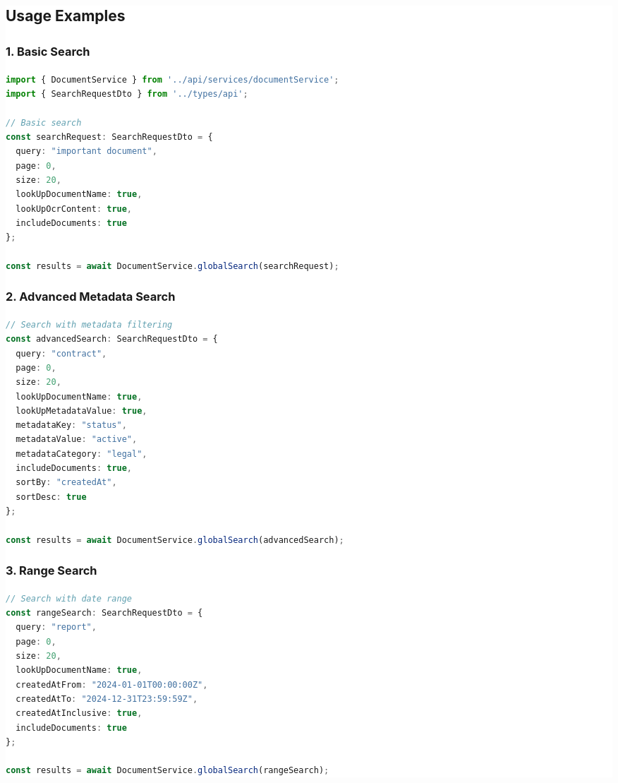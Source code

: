 ## Usage Examples

### 1. Basic Search
```typescript
import { DocumentService } from '../api/services/documentService';
import { SearchRequestDto } from '../types/api';

// Basic search
const searchRequest: SearchRequestDto = {
  query: "important document",
  page: 0,
  size: 20,
  lookUpDocumentName: true,
  lookUpOcrContent: true,
  includeDocuments: true
};

const results = await DocumentService.globalSearch(searchRequest);
```

### 2. Advanced Metadata Search
```typescript
// Search with metadata filtering
const advancedSearch: SearchRequestDto = {
  query: "contract",
  page: 0,
  size: 20,
  lookUpDocumentName: true,
  lookUpMetadataValue: true,
  metadataKey: "status",
  metadataValue: "active",
  metadataCategory: "legal",
  includeDocuments: true,
  sortBy: "createdAt",
  sortDesc: true
};

const results = await DocumentService.globalSearch(advancedSearch);
```

### 3. Range Search
```typescript
// Search with date range
const rangeSearch: SearchRequestDto = {
  query: "report",
  page: 0,
  size: 20,
  lookUpDocumentName: true,
  createdAtFrom: "2024-01-01T00:00:00Z",
  createdAtTo: "2024-12-31T23:59:59Z",
  createdAtInclusive: true,
  includeDocuments: true
};

const results = await DocumentService.globalSearch(rangeSearch);
```
